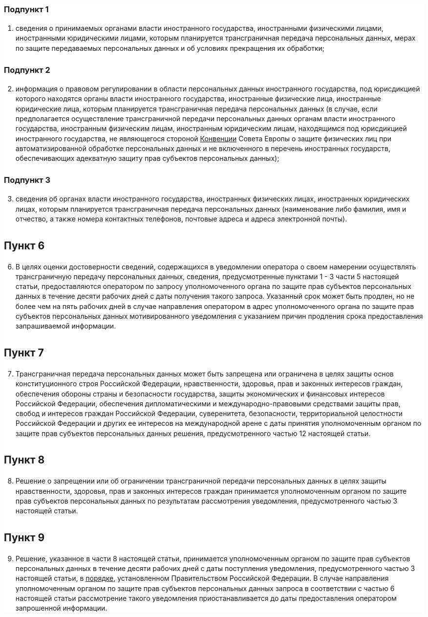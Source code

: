 ### Подпункт 1
1) сведения о принимаемых органами власти иностранного государства, иностранными физическими лицами, иностранными юридическими лицами, которым планируется трансграничная передача персональных данных, мерах по защите передаваемых персональных данных и об условиях прекращения их обработки;

### Подпункт 2
2) информация о правовом регулировании в области персональных данных иностранного государства, под юрисдикцией которого находятся органы власти иностранного государства, иностранные физические лица, иностранные юридические лица, которым планируется трансграничная передача персональных данных (в случае, если предполагается осуществление трансграничной передачи персональных данных органам власти иностранного государства, иностранным физическим лицам, иностранным юридическим лицам, находящимся под юрисдикцией иностранного государства, не являющегося стороной [Конвенции](https://login.consultant.ru/link/?req=doc&base=LAW&n=121499&date=03.05.2025&demo=2) Совета Европы о защите физических лиц при автоматизированной обработке персональных данных и не включенного в перечень иностранных государств, обеспечивающих адекватную защиту прав субъектов персональных данных);

### Подпункт 3
3) сведения об органах власти иностранного государства, иностранных физических лицах, иностранных юридических лицах, которым планируется трансграничная передача персональных данных (наименование либо фамилия, имя и отчество, а также номера контактных телефонов, почтовые адреса и адреса электронной почты).

## Пункт 6
6. В целях оценки достоверности сведений, содержащихся в уведомлении оператора о своем намерении осуществлять трансграничную передачу персональных данных, сведения, предусмотренные пунктами 1 - 3 части 5 настоящей статьи, предоставляются оператором по запросу уполномоченного органа по защите прав субъектов персональных данных в течение десяти рабочих дней с даты получения такого запроса. Указанный срок может быть продлен, но не более чем на пять рабочих дней в случае направления оператором в адрес уполномоченного органа по защите прав субъектов персональных данных мотивированного уведомления с указанием причин продления срока предоставления запрашиваемой информации.

## Пункт 7
7. Трансграничная передача персональных данных может быть запрещена или ограничена в целях защиты основ конституционного строя Российской Федерации, нравственности, здоровья, прав и законных интересов граждан, обеспечения обороны страны и безопасности государства, защиты экономических и финансовых интересов Российской Федерации, обеспечения дипломатическими и международно-правовыми средствами защиты прав, свобод и интересов граждан Российской Федерации, суверенитета, безопасности, территориальной целостности Российской Федерации и других ее интересов на международной арене с даты принятия уполномоченным органом по защите прав субъектов персональных данных решения, предусмотренного частью 12 настоящей статьи.

## Пункт 8
8. Решение о запрещении или об ограничении трансграничной передачи персональных данных в целях защиты нравственности, здоровья, прав и законных интересов граждан принимается уполномоченным органом по защите прав субъектов персональных данных по результатам рассмотрения уведомления, предусмотренного частью 3 настоящей статьи.

## Пункт 9
9. Решение, указанное в части 8 настоящей статьи, принимается уполномоченным органом по защите прав субъектов персональных данных в течение десяти рабочих дней с даты поступления уведомления, предусмотренного частью 3 настоящей статьи, в [порядке](https://login.consultant.ru/link/?req=doc&base=LAW&n=488228&date=03.05.2025&dst=100009&field=134&demo=2), установленном Правительством Российской Федерации. В случае направления уполномоченным органом по защите прав субъектов персональных данных запроса в соответствии с частью 6 настоящей статьи рассмотрение такого уведомления приостанавливается до даты предоставления оператором запрошенной информации.
